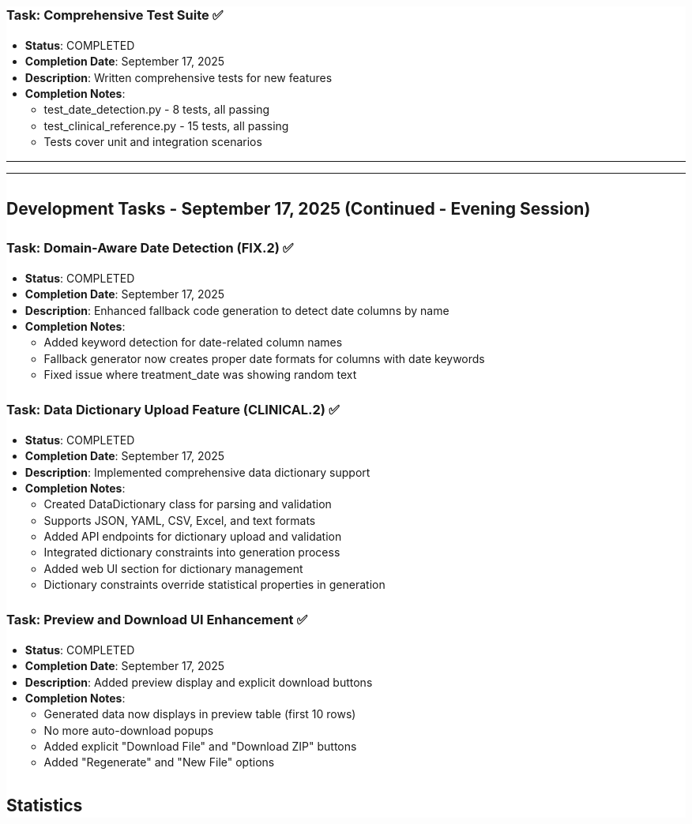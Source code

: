 ### Task: Comprehensive Test Suite ✅
- **Status**: COMPLETED
- **Completion Date**: September 17, 2025
- **Description**: Written comprehensive tests for new features
- **Completion Notes**:
  - test_date_detection.py - 8 tests, all passing
  - test_clinical_reference.py - 15 tests, all passing
  - Tests cover unit and integration scenarios

---

---

## Development Tasks - September 17, 2025 (Continued - Evening Session)

### Task: Domain-Aware Date Detection (FIX.2) ✅
- **Status**: COMPLETED
- **Completion Date**: September 17, 2025
- **Description**: Enhanced fallback code generation to detect date columns by name
- **Completion Notes**:
  - Added keyword detection for date-related column names
  - Fallback generator now creates proper date formats for columns with date keywords
  - Fixed issue where treatment_date was showing random text

### Task: Data Dictionary Upload Feature (CLINICAL.2) ✅
- **Status**: COMPLETED
- **Completion Date**: September 17, 2025
- **Description**: Implemented comprehensive data dictionary support
- **Completion Notes**:
  - Created DataDictionary class for parsing and validation
  - Supports JSON, YAML, CSV, Excel, and text formats
  - Added API endpoints for dictionary upload and validation
  - Integrated dictionary constraints into generation process
  - Added web UI section for dictionary management
  - Dictionary constraints override statistical properties in generation

### Task: Preview and Download UI Enhancement ✅
- **Status**: COMPLETED
- **Completion Date**: September 17, 2025
- **Description**: Added preview display and explicit download buttons
- **Completion Notes**:
  - Generated data now displays in preview table (first 10 rows)
  - No more auto-download popups
  - Added explicit "Download File" and "Download ZIP" buttons
  - Added "Regenerate" and "New File" options

## Statistics
